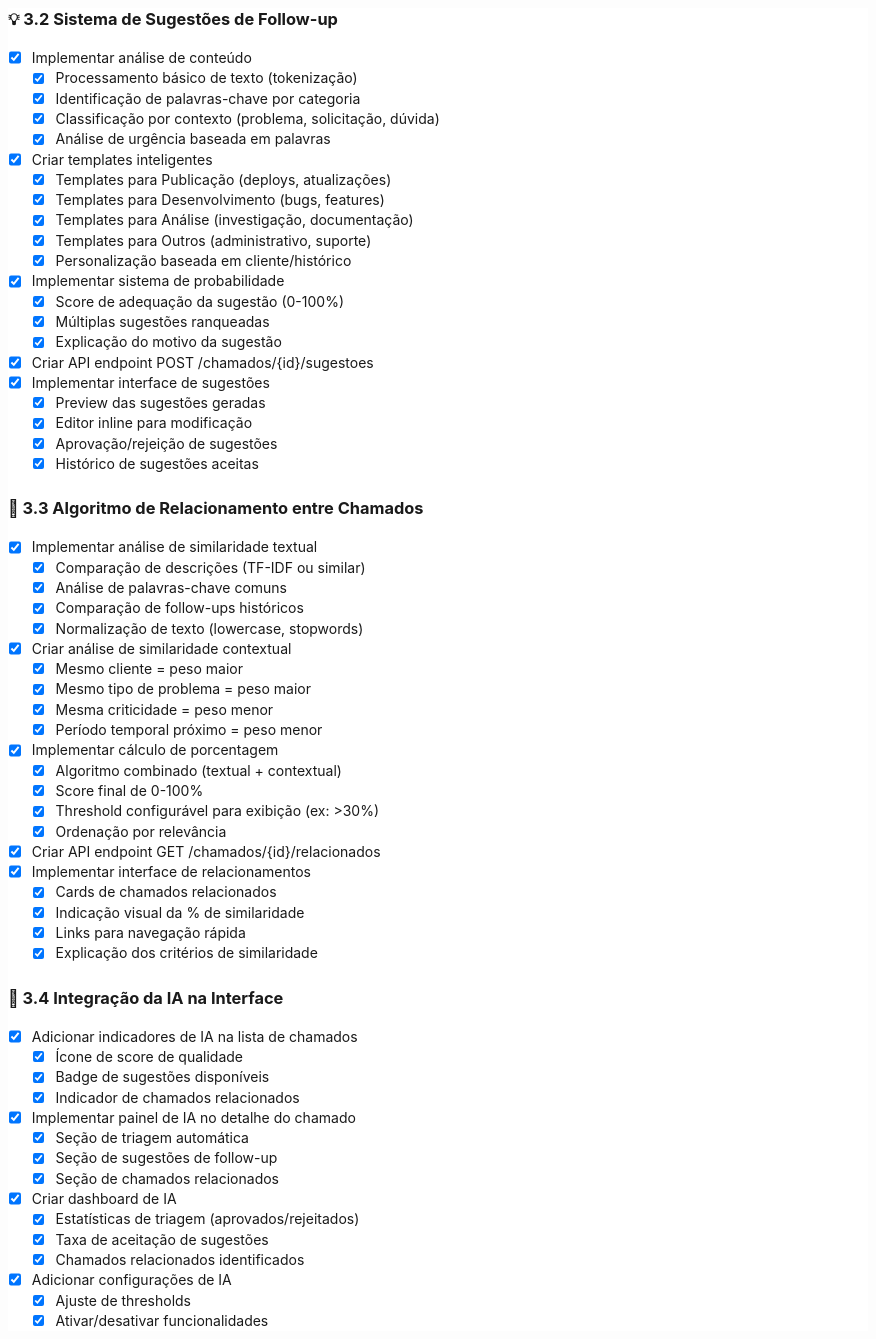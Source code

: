 ### **💡 3.2 Sistema de Sugestões de Follow-up**
- [x] Implementar análise de conteúdo
  - [x] Processamento básico de texto (tokenização)
  - [x] Identificação de palavras-chave por categoria
  - [x] Classificação por contexto (problema, solicitação, dúvida)
  - [x] Análise de urgência baseada em palavras
- [x] Criar templates inteligentes
  - [x] Templates para Publicação (deploys, atualizações)
  - [x] Templates para Desenvolvimento (bugs, features)
  - [x] Templates para Análise (investigação, documentação)
  - [x] Templates para Outros (administrativo, suporte)
  - [x] Personalização baseada em cliente/histórico
- [x] Implementar sistema de probabilidade
  - [x] Score de adequação da sugestão (0-100%)
  - [x] Múltiplas sugestões ranqueadas
  - [x] Explicação do motivo da sugestão
- [x] Criar API endpoint POST /chamados/{id}/sugestoes
- [x] Implementar interface de sugestões
  - [x] Preview das sugestões geradas
  - [x] Editor inline para modificação
  - [x] Aprovação/rejeição de sugestões
  - [x] Histórico de sugestões aceitas

### **🔗 3.3 Algoritmo de Relacionamento entre Chamados**
- [x] Implementar análise de similaridade textual
  - [x] Comparação de descrições (TF-IDF ou similar)
  - [x] Análise de palavras-chave comuns
  - [x] Comparação de follow-ups históricos
  - [x] Normalização de texto (lowercase, stopwords)
- [x] Criar análise de similaridade contextual
  - [x] Mesmo cliente = peso maior
  - [x] Mesmo tipo de problema = peso maior
  - [x] Mesma criticidade = peso menor
  - [x] Período temporal próximo = peso menor
- [x] Implementar cálculo de porcentagem
  - [x] Algoritmo combinado (textual + contextual)
  - [x] Score final de 0-100%
  - [x] Threshold configurável para exibição (ex: >30%)
  - [x] Ordenação por relevância
- [x] Criar API endpoint GET /chamados/{id}/relacionados
- [x] Implementar interface de relacionamentos
  - [x] Cards de chamados relacionados
  - [x] Indicação visual da % de similaridade
  - [x] Links para navegação rápida
  - [x] Explicação dos critérios de similaridade

### **🧠 3.4 Integração da IA na Interface**
- [x] Adicionar indicadores de IA na lista de chamados
  - [x] Ícone de score de qualidade
  - [x] Badge de sugestões disponíveis
  - [x] Indicador de chamados relacionados
- [x] Implementar painel de IA no detalhe do chamado
  - [x] Seção de triagem automática
  - [x] Seção de sugestões de follow-up
  - [x] Seção de chamados relacionados
- [x] Criar dashboard de IA
  - [x] Estatísticas de triagem (aprovados/rejeitados)
  - [x] Taxa de aceitação de sugestões
  - [x] Chamados relacionados identificados
- [x] Adicionar configurações de IA
  - [x] Ajuste de thresholds
  - [x] Ativar/desativar funcionalidades